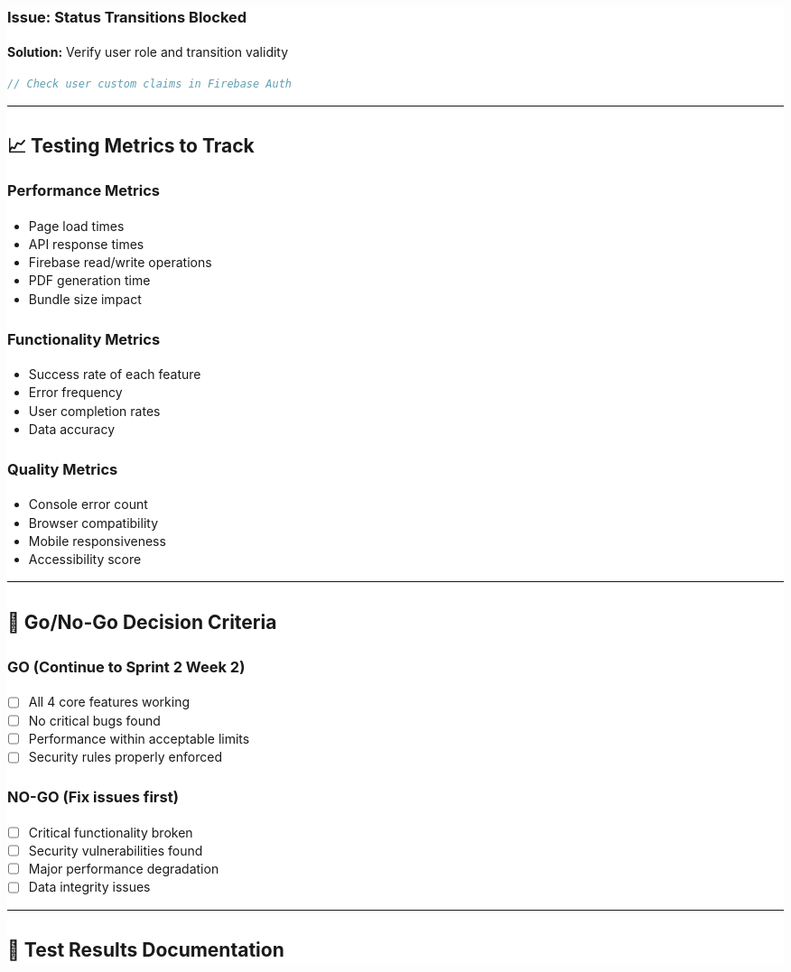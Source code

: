 ### **Issue: Status Transitions Blocked**
**Solution:** Verify user role and transition validity
```javascript
// Check user custom claims in Firebase Auth
```

---

## 📈 **Testing Metrics to Track**

### **Performance Metrics**
- Page load times
- API response times
- Firebase read/write operations
- PDF generation time
- Bundle size impact

### **Functionality Metrics**
- Success rate of each feature
- Error frequency
- User completion rates
- Data accuracy

### **Quality Metrics**
- Console error count
- Browser compatibility
- Mobile responsiveness
- Accessibility score

---

## 🚦 **Go/No-Go Decision Criteria**

### **GO (Continue to Sprint 2 Week 2)**
- [ ] All 4 core features working
- [ ] No critical bugs found
- [ ] Performance within acceptable limits
- [ ] Security rules properly enforced

### **NO-GO (Fix issues first)**
- [ ] Critical functionality broken
- [ ] Security vulnerabilities found
- [ ] Major performance degradation
- [ ] Data integrity issues

---

## 📝 **Test Results Documentation**

